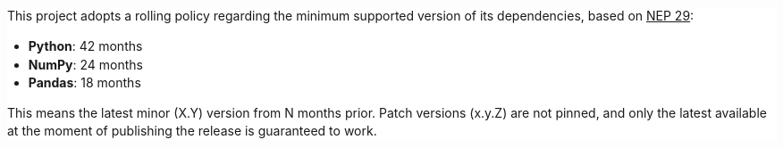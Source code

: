 This project adopts a rolling policy regarding the minimum supported version of its dependencies, based on [NEP 29](https://numpy.org/neps/nep-0029-deprecation_policy.html):

- **Python**: 42 months
- **NumPy**: 24 months
- **Pandas**: 18 months

This means the latest minor (X.Y) version from N months prior. Patch versions (x.y.Z) are not pinned, and only the latest available at the moment of publishing the release is guaranteed to work.
